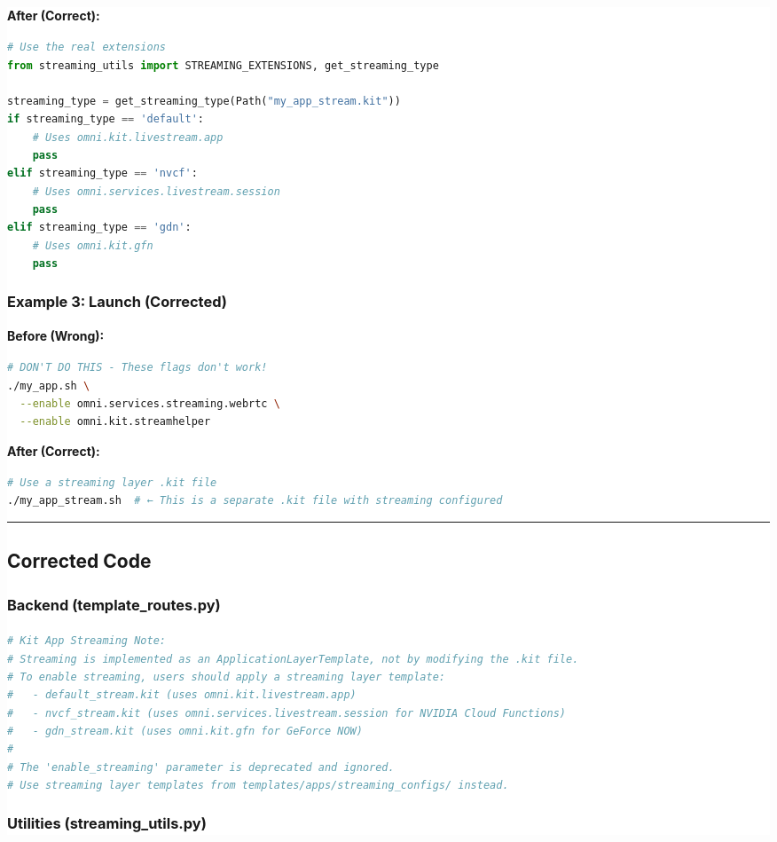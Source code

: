 **After (Correct):**
```python
# Use the real extensions
from streaming_utils import STREAMING_EXTENSIONS, get_streaming_type

streaming_type = get_streaming_type(Path("my_app_stream.kit"))
if streaming_type == 'default':
    # Uses omni.kit.livestream.app
    pass
elif streaming_type == 'nvcf':
    # Uses omni.services.livestream.session
    pass
elif streaming_type == 'gdn':
    # Uses omni.kit.gfn
    pass
```

### Example 3: Launch (Corrected)

**Before (Wrong):**
```bash
# DON'T DO THIS - These flags don't work!
./my_app.sh \
  --enable omni.services.streaming.webrtc \
  --enable omni.kit.streamhelper
```

**After (Correct):**
```bash
# Use a streaming layer .kit file
./my_app_stream.sh  # ← This is a separate .kit file with streaming configured
```

---

## Corrected Code

### Backend (template_routes.py)

```python
# Kit App Streaming Note:
# Streaming is implemented as an ApplicationLayerTemplate, not by modifying the .kit file.
# To enable streaming, users should apply a streaming layer template:
#   - default_stream.kit (uses omni.kit.livestream.app)
#   - nvcf_stream.kit (uses omni.services.livestream.session for NVIDIA Cloud Functions)
#   - gdn_stream.kit (uses omni.kit.gfn for GeForce NOW)
# 
# The 'enable_streaming' parameter is deprecated and ignored.
# Use streaming layer templates from templates/apps/streaming_configs/ instead.
```

### Utilities (streaming_utils.py)
